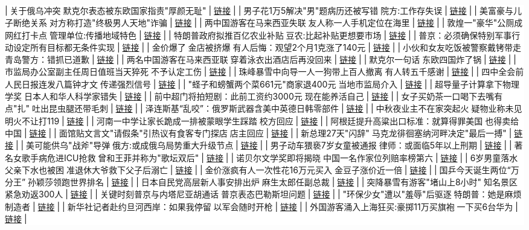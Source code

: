 | 关于俄乌冲突 默克尔表态被东欧国家指责"厚颜无耻" | [链接](https://www.163.com/dy/article/KBA7OVCE055040N3.html) |
| 男子花1万5解决"男"题病历还被写错 院方:工作存失误 | [链接](https://www.163.com/dy/article/KBA7BLEF053469LG.html) |
| 美富豪与儿子断绝关系 对方称打造"终极男人天地"诈骗 | [链接](https://www.163.com/dy/article/KBADGGVG053469LG.html) |
| 两中国游客在马来西亚失联 友人称一人手机定位在海里 | [链接](https://www.163.com/dy/article/KBABT0NM053469LG.html) |
| 敦煌一"豪华"公厕成网红打卡点 管理单位:传播地域特色 | [链接](https://www.163.com/dy/article/KB9UQP38053469LG.html) |
| 特朗普政府拟推百亿农业补贴 豆农:比起补贴更想要市场 | [链接](https://www.163.com/dy/article/KB9JOE020519DDQ2.html) |
| 普京：必须确保特别军事行动设定所有目标都无条件实现 | [链接](https://www.163.com/news/article/KBATBB6O0001899O.html) |
| 金价爆了 金店被挤爆 有人后悔：观望2个月1克涨了140元 | [链接](https://www.163.com/dy/article/KBA4T7V30512B07B.html) |
| 小伙和女友吃饭被警察戴铐带走 青岛警方：错抓已道歉 | [链接](https://www.163.com/dy/article/KB9NTH3P05561G0D.html) |
| 两名中国游客在马来西亚联 穿着泳衣出酒店后再没回来 | [链接](https://www.163.com/dy/article/KB9HTAHD05561G0D.html) |
| 默克尔一句话 东欧四国炸了锅 | [链接](https://www.163.com/news/article/KBA7GHDL0001899O.html) |
| 市监局办公室副主任周日值班当天猝死 不予认定工伤 | [链接](https://www.163.com/dy/article/KBA3C46P051492T3.html) |
| 珠峰暴雪中向导一人一狗带上百人撤离 有人转五千感谢 | [链接](https://www.163.com/dy/article/KB9UMV9A05345ARG.html) |
| 四中全会前人民日报连发八篇钟才文 传递强烈信号 | [链接](https://www.163.com/dy/article/KB9M2VNQ055040N3.html) |
| "蛏子和螃蟹两个菜661元"商家退400元 当地市监局介入 | [链接](https://www.163.com/dy/article/KB9H7ADC0514D3UH.html) |
| 超导量子计算拿下物理学奖 日本人和华人科学家错失 | [链接](https://www.163.com/dy/article/KBA1L14O055040N3.html) |
| 前中超门将拍短剧：此前工资约3000元 现在能养活自己 | [链接](https://www.163.com/dy/article/KBA1QTFV053469LG.html) |
| 女子买奶茶一口喝下去嘴有点"扎" 吐出昆虫腿还带毛刺 | [链接](https://www.163.com/dy/article/KBA3NBUO053469LG.html) |
| 泽连斯基“乱咬”：俄罗斯武器含美中英德日韩零部件 | [链接](https://www.163.com/news/article/KB9LRKSE0001899O.html) |
| 中秋夜业主不在家突起火 疑物业称未见明火不让打119 | [链接](https://www.163.com/dy/article/KB9VMIQA05561G0D.html) |
| 河南一中学让家长跪成一排被蒙眼学生踩踏 校方回应 | [链接](https://www.163.com/dy/article/KB9KOK1P0550A0OW.html) |
| 阿根廷提升高粱出口标准：就算得罪美国 也得卖给中国 | [链接](https://www.163.com/news/article/KB9RV72A0001899O.html) |
| 面馆贴文言文"请假条"引热议有食客专门探店 店主回应 | [链接](https://www.163.com/dy/article/KB9PKH8U05561G0D.html) |
| 新总理27天"闪辞" 马克龙徘徊塞纳河畔决定"最后一搏" | [链接](https://www.163.com/dy/article/KB9EQGTE055040N3.html) |
| 美可能供乌"战斧"导弹 俄方:或成俄乌局势重大升级节点 | [链接](https://www.163.com/dy/article/KB9P7UTM05198CJN.html) |
| 男子动车猥亵7岁女童被通报 律师：或面临5年以上刑期 | [链接](https://www.163.com/dy/article/KB9MN4DU0514D3UH.html) |
| 著名女歌手病危进ICU抢救 曾和王菲并称为"歌坛双后" | [链接](https://www.163.com/dy/article/KB9L0KJO053469LG.html) |
| 诺贝尔文学奖即将揭晓 中国一名作家位列赔率榜第六 | [链接](https://www.163.com/dy/article/KB9E33JF051492T3.html) |
| 6岁男童落水父亲下水也被困 准退休大爷救下父子后溺亡 | [链接](https://www.163.com/dy/article/KB98QOTR053469M5.html) |
| 金价涨疯有人一次性花16万元买入 金豆子涨价近一倍 | [链接](https://www.163.com/dy/article/KB9EDJSJ0530JPVV.html) |
| 国乒今天诞生两位“万分王” 孙颖莎领跑世界排名 | [链接](https://www.163.com/news/article/KB9FSOU70001899O.html) |
| 日本自民党高层新人事安排出炉 麻生太郎任副总裁 | [链接](https://www.163.com/dy/article/KB9DJVOE0514R9P4.html) |
| 突降暴雪有游客"堵山上8小时" 知名景区紧急劝返300人 | [链接](https://www.163.com/dy/article/KB9EN7CQ0514R9OJ.html) |
| 关键时刻普京与内塔尼亚胡通话 普京表态巴勒斯坦问题 | [链接](https://www.163.com/news/article/KB9E4PC20001899O.html) |
| "环保少女"遭以"羞辱"后驱逐 特朗普：她是麻烦制造者 | [链接](https://www.163.com/dy/article/KB9BRBT90550B6IS.html) |
| 新华社记者赴约旦河西岸：如果我停留 以军会随时开枪 | [链接](https://www.163.com/dy/article/KB9AEUHP05345ARG.html) |
| 外国游客涌入上海狂买:豪掷11万买旗袍 一下买6台华为 | [链接](https://www.163.com/dy/article/KB95GJRE053469LG.html) |